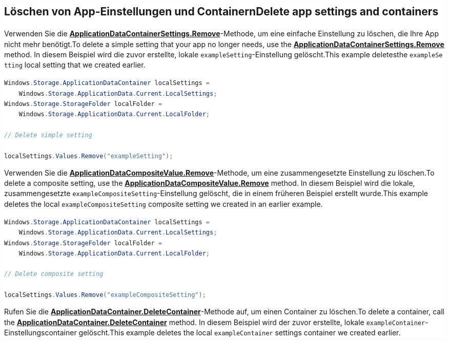 ## <a name="delete-app-settings-and-containers"></a><span data-ttu-id="c82d6-277">Löschen von App-Einstellungen und Containern</span><span class="sxs-lookup"><span data-stu-id="c82d6-277">Delete app settings and containers</span></span>


<span data-ttu-id="c82d6-278">Verwenden Sie die [**ApplicationDataContainerSettings.Remove**](https://msdn.microsoft.com/library/windows/apps/br241608)-Methode, um eine einfache Einstellung zu löschen, die Ihre App nicht mehr benötigt.</span><span class="sxs-lookup"><span data-stu-id="c82d6-278">To delete a simple setting that your app no longer needs, use the [**ApplicationDataContainerSettings.Remove**](https://msdn.microsoft.com/library/windows/apps/br241608) method.</span></span> <span data-ttu-id="c82d6-279">In diesem Beispiel wird die zuvor erstellte, lokale `exampleSetting`-Einstellung gelöscht.</span><span class="sxs-lookup"><span data-stu-id="c82d6-279">This example deletesthe `exampleSetting` local setting that we created earlier.</span></span>

```csharp
Windows.Storage.ApplicationDataContainer localSettings = 
    Windows.Storage.ApplicationData.Current.LocalSettings;
Windows.Storage.StorageFolder localFolder = 
    Windows.Storage.ApplicationData.Current.LocalFolder;

// Delete simple setting

localSettings.Values.Remove("exampleSetting");
```

<span data-ttu-id="c82d6-280">Verwenden Sie die [**ApplicationDataCompositeValue.Remove**](https://msdn.microsoft.com/library/windows/apps/br241597)-Methode, um eine zusammengesetzte Einstellung zu löschen.</span><span class="sxs-lookup"><span data-stu-id="c82d6-280">To delete a composite setting, use the [**ApplicationDataCompositeValue.Remove**](https://msdn.microsoft.com/library/windows/apps/br241597) method.</span></span> <span data-ttu-id="c82d6-281">In diesem Beispiel wird die lokale, zusammengesetzte `exampleCompositeSetting`-Einstellung gelöscht, die in einem früheren Beispiel erstellt wurde.</span><span class="sxs-lookup"><span data-stu-id="c82d6-281">This example deletes the local `exampleCompositeSetting` composite setting we created in an earlier example.</span></span>

```csharp
Windows.Storage.ApplicationDataContainer localSettings = 
    Windows.Storage.ApplicationData.Current.LocalSettings;
Windows.Storage.StorageFolder localFolder = 
    Windows.Storage.ApplicationData.Current.LocalFolder;

// Delete composite setting

localSettings.Values.Remove("exampleCompositeSetting");
```

<span data-ttu-id="c82d6-282">Rufen Sie die [**ApplicationDataContainer.DeleteContainer**](https://msdn.microsoft.com/library/windows/apps/br241612)-Methode auf, um einen Container zu löschen.</span><span class="sxs-lookup"><span data-stu-id="c82d6-282">To delete a container, call the [**ApplicationDataContainer.DeleteContainer**](https://msdn.microsoft.com/library/windows/apps/br241612) method.</span></span> <span data-ttu-id="c82d6-283">In diesem Beispiel wird der zuvor erstellte, lokale `exampleContainer`-Einstellungscontainer gelöscht.</span><span class="sxs-lookup"><span data-stu-id="c82d6-283">This example deletes the local `exampleContainer` settings container we created earlier.</span></span>
